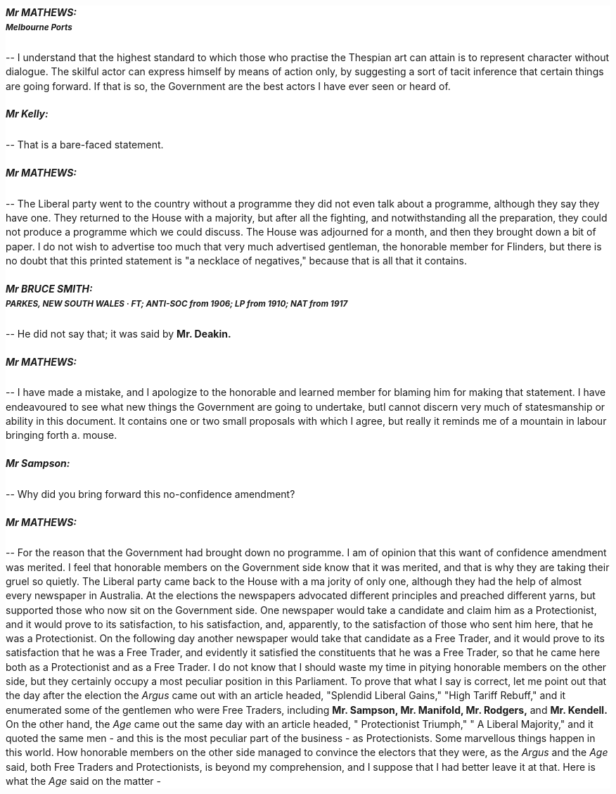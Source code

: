 ##### Mr MATHEWS:<br><small class="text-muted">Melbourne Ports</small>

-- I understand that the highest standard to which those who practise the Thespian art can attain is to represent character without dialogue. The skilful actor can express himself by means of action only, by suggesting a sort of tacit inference that certain things are going forward. If that is so, the Government are the best actors I have ever seen or heard of. 

##### Mr Kelly:

-- That is a bare-faced statement. 

##### Mr MATHEWS:

-- The Liberal party went to the country without a programme they did not even talk about a programme, although they say they have one. They returned to the House with a majority, but after all the fighting, and notwithstanding all the preparation, they could not produce a programme which we could discuss. The House was adjourned for a month, and then they brought down a bit of paper. I do not wish to advertise too much that very much advertised gentleman, the honorable member for Flinders, but there is no doubt that this printed statement is "a necklace of negatives," because that is all that it contains. 

##### Mr BRUCE SMITH:<br><small class="text-muted">PARKES, NEW SOUTH WALES &middot; FT; ANTI-SOC from 1906; LP from 1910; NAT from 1917</small>

-- He did not say that; it was said by  **Mr. Deakin.** 

##### Mr MATHEWS:

-- I have made a mistake, and I apologize to the honorable and learned member for blaming him for making that statement. I have endeavoured to see what new things the Government are going to undertake, butI cannot discern very much of statesmanship or ability in this document. It contains one or two small proposals with which I agree, but really it reminds me of a mountain in labour bringing forth a. mouse. 

##### Mr Sampson:

-- Why did you bring forward this no-confidence amendment? 

##### Mr MATHEWS:

-- For the reason that the Government had brought down no programme. I am of opinion that this want of confidence amendment was merited. I feel that honorable members on the Government side know that it was merited, and that is why they are taking their gruel so quietly. The Liberal party came back to the House with a ma jority  of only one, although they had the help of almost every newspaper in Australia. At the elections the newspapers advocated different principles and preached different yarns, but supported those who now sit on the Government side. One newspaper would take a candidate and claim him as a Protectionist, and it would prove to its satisfaction, to his satisfaction, and, apparently, to the satisfaction of those who sent him here, that he was a Protectionist. On the following day another newspaper would take that candidate as a Free Trader, and it would prove to its satisfaction that he was a Free Trader, and evidently it satisfied the constituents that he was a Free Trader, so that he came here both as a Protectionist and as a Free Trader. I do not know that I should waste my time in pitying honorable members on the other side, but they certainly occupy a most peculiar position in this Parliament. To prove that what I say is correct, let me point out that the day after the election the  *Argus*  came out with an article headed, "Splendid Liberal Gains," "High Tariff Rebuff," and it enumerated some of the gentlemen who were Free Traders, including  **Mr. Sampson, Mr. Manifold, Mr. Rodgers,**  and  **Mr. Kendell.**  On the other hand, the  *Age*  came out the same day with an article headed, " Protectionist Triumph," " A Liberal Majority," and it quoted the same men - and this is the most peculiar part of the business - as Protectionists. Some marvellous things happen in this world. How honorable members on the other side managed to convince the electors that they were, as the  *Argus*  and the  *Age*  said, both Free Traders and Protectionists, is beyond my comprehension, and I suppose that I had better leave it at that. Here is what the  *Age*  said on the matter - 
